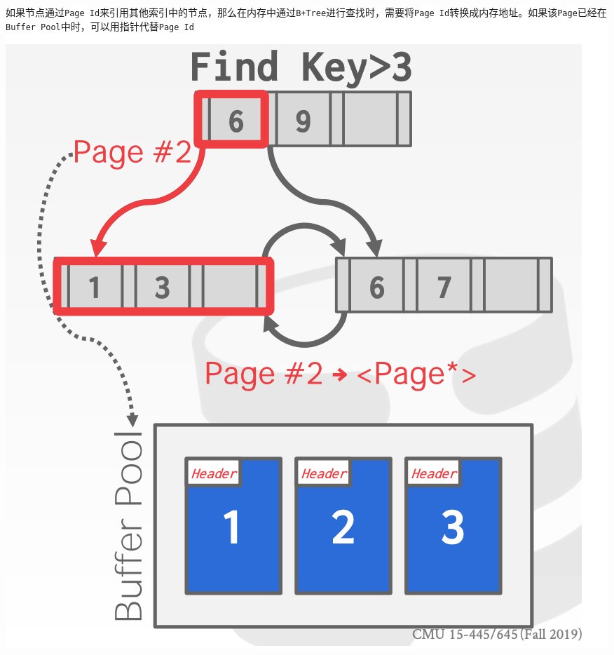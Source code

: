 如果节点通过`Page Id`来引用其他索引中的节点，那么在内存中通过`B+Tree`进行查找时，需要将`Page Id`转换成内存地址。如果该`Page`已经在`Buffer Pool`中时，可以用指针代替`Page Id`

![7-6](/images/Database-System/7-6.png)
